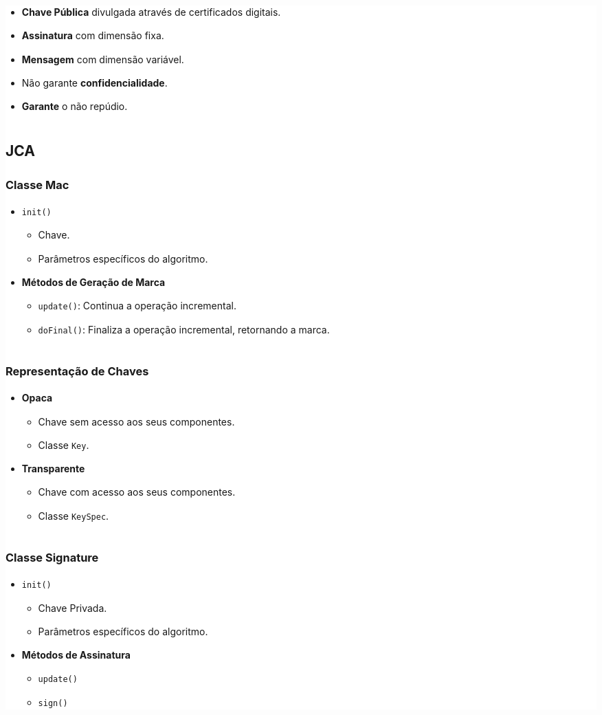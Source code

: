* __Chave Pública__ divulgada através de certificados digitais.

* __Assinatura__ com dimensão fixa.

* __Mensagem__ com dimensão variável.

* Não garante __confidencialidade__.

* __Garante__ o não repúdio.

#
#

## __JCA__


### __Classe Mac__

* ``init()``
    * Chave.

    * Parâmetros específicos do algoritmo.

* __Métodos de Geração de Marca__

    * ```update()```: Continua a operação incremental.

    * ```doFinal()```: Finaliza a operação incremental, retornando a marca.

#

### __Representação de Chaves__

* __Opaca__

    * Chave sem acesso aos seus componentes.

    * Classe ``Key``.

* __Transparente__

    * Chave com acesso aos seus componentes.

    * Classe ``KeySpec``.

#

### __Classe Signature__

* ``init()``

    * Chave Privada.

    * Parâmetros específicos do algoritmo.

* __Métodos de Assinatura__

    * ```update()```

    * ```sign()```
